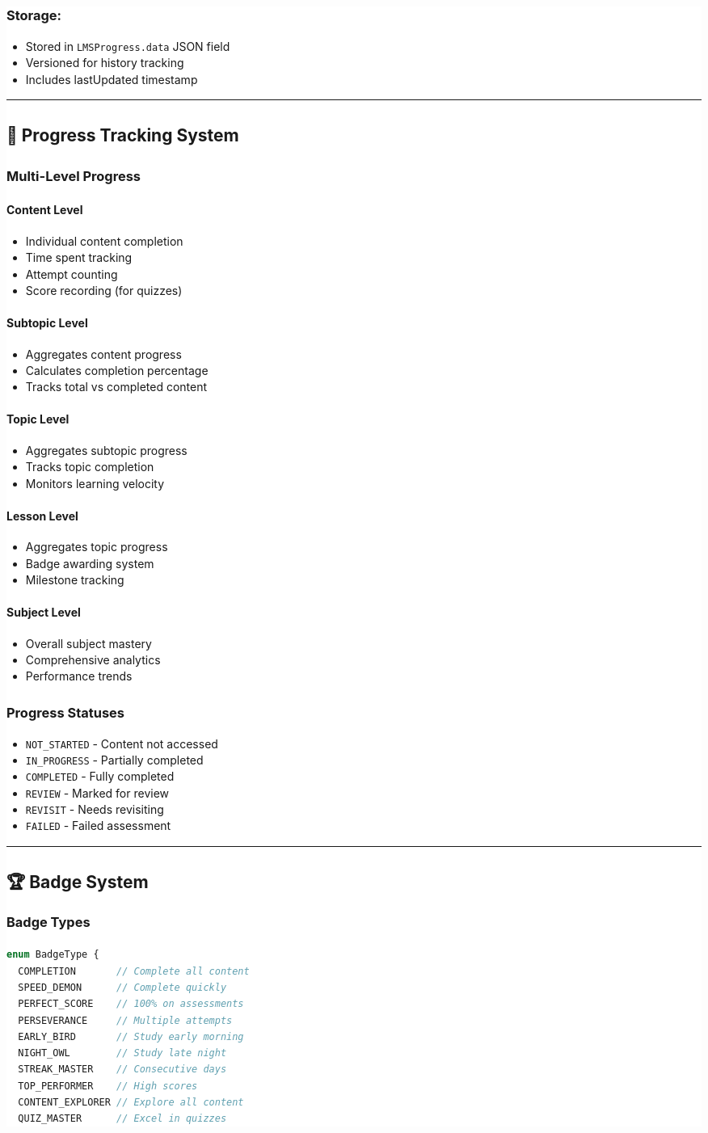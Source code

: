 ### Storage:
- Stored in `LMSProgress.data` JSON field
- Versioned for history tracking
- Includes lastUpdated timestamp

---

## 🎯 Progress Tracking System

### Multi-Level Progress

#### Content Level
- Individual content completion
- Time spent tracking
- Attempt counting
- Score recording (for quizzes)

#### Subtopic Level
- Aggregates content progress
- Calculates completion percentage
- Tracks total vs completed content

#### Topic Level
- Aggregates subtopic progress
- Tracks topic completion
- Monitors learning velocity

#### Lesson Level
- Aggregates topic progress
- Badge awarding system
- Milestone tracking

#### Subject Level
- Overall subject mastery
- Comprehensive analytics
- Performance trends

### Progress Statuses
- `NOT_STARTED` - Content not accessed
- `IN_PROGRESS` - Partially completed
- `COMPLETED` - Fully completed
- `REVIEW` - Marked for review
- `REVISIT` - Needs revisiting
- `FAILED` - Failed assessment

---

## 🏆 Badge System

### Badge Types
```typescript
enum BadgeType {
  COMPLETION       // Complete all content
  SPEED_DEMON      // Complete quickly
  PERFECT_SCORE    // 100% on assessments
  PERSEVERANCE     // Multiple attempts
  EARLY_BIRD       // Study early morning
  NIGHT_OWL        // Study late night
  STREAK_MASTER    // Consecutive days
  TOP_PERFORMER    // High scores
  CONTENT_EXPLORER // Explore all content
  QUIZ_MASTER      // Excel in quizzes
```